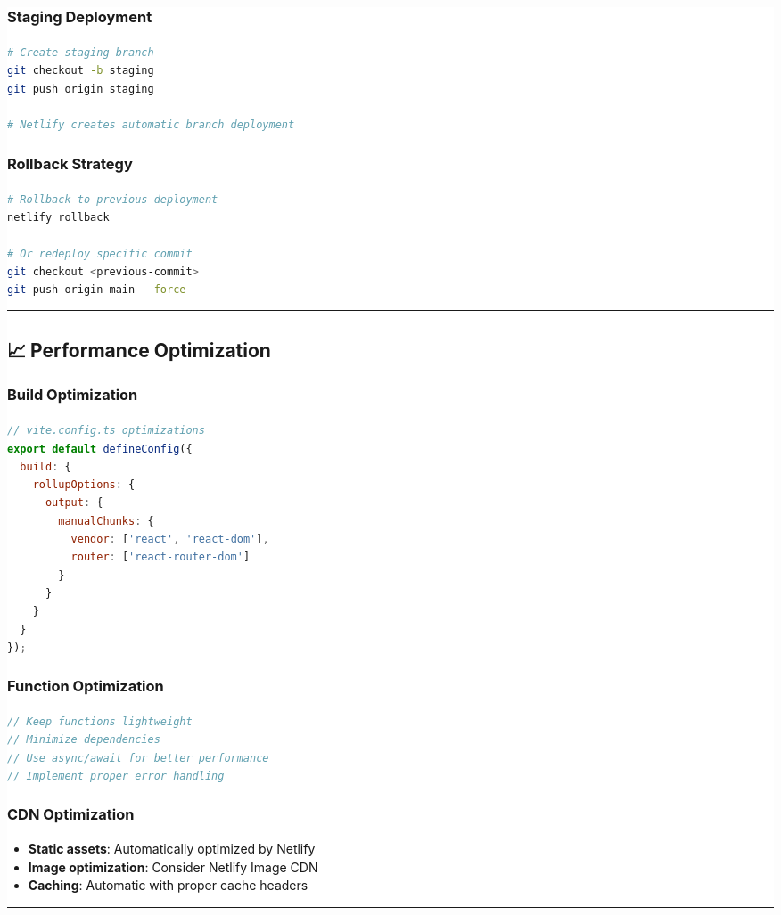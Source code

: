 ### **Staging Deployment**
```bash
# Create staging branch
git checkout -b staging
git push origin staging

# Netlify creates automatic branch deployment
```

### **Rollback Strategy**
```bash
# Rollback to previous deployment
netlify rollback

# Or redeploy specific commit
git checkout <previous-commit>
git push origin main --force
```

---

## 📈 **Performance Optimization**

### **Build Optimization**
```javascript
// vite.config.ts optimizations
export default defineConfig({
  build: {
    rollupOptions: {
      output: {
        manualChunks: {
          vendor: ['react', 'react-dom'],
          router: ['react-router-dom']
        }
      }
    }
  }
});
```

### **Function Optimization**
```javascript
// Keep functions lightweight
// Minimize dependencies
// Use async/await for better performance
// Implement proper error handling
```

### **CDN Optimization**
- **Static assets**: Automatically optimized by Netlify
- **Image optimization**: Consider Netlify Image CDN
- **Caching**: Automatic with proper cache headers

---